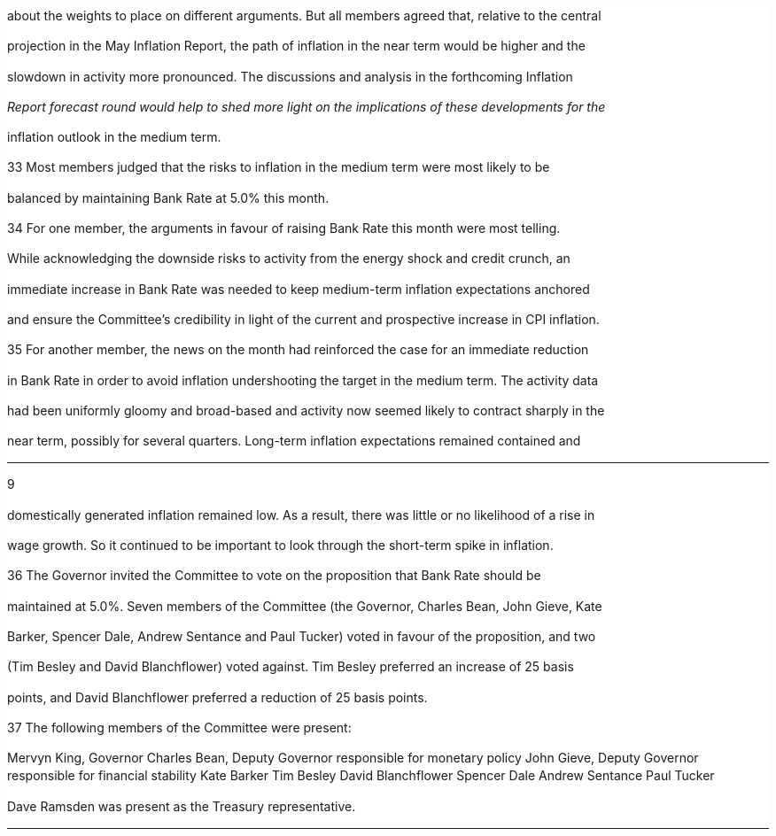 about the weights to place on different arguments. But all members agreed that, relative to the central

projection in the May Inflation Report, the path of inflation in the near term would be higher and the

slowdown in activity more pronounced. The discussions and analysis in the forthcoming Inflation

_Report forecast round would help to shed more light on the implications of these developments for the_

inflation outlook in the medium term.

33 Most members judged that the risks to inflation in the medium term were most likely to be

balanced by maintaining Bank Rate at 5.0% this month.

34 For one member, the arguments in favour of raising Bank Rate this month were most telling.

While acknowledging the downside risks to activity from the energy shock and credit crunch, an

immediate increase in Bank Rate was needed to keep medium-term inflation expectations anchored

and ensure the Committee’s credibility in light of the current and prospective increase in CPI inflation.

35 For another member, the news on the month had reinforced the case for an immediate reduction

in Bank Rate in order to avoid inflation undershooting the target in the medium term. The activity data

had been uniformly gloomy and broad-based and activity now seemed likely to contract sharply in the

near term, possibly for several quarters. Long-term inflation expectations remained contained and


-----

9

domestically generated inflation remained low. As a result, there was little or no likelihood of a rise in

wage growth. So it continued to be important to look through the short-term spike in inflation.

36 The Governor invited the Committee to vote on the proposition that Bank Rate should be

maintained at 5.0%. Seven members of the Committee (the Governor, Charles Bean, John Gieve, Kate

Barker, Spencer Dale, Andrew Sentance and Paul Tucker) voted in favour of the proposition, and two

(Tim Besley and David Blanchflower) voted against. Tim Besley preferred an increase of 25 basis

points, and David Blanchflower preferred a reduction of 25 basis points.

37 The following members of the Committee were present:

Mervyn King, Governor
Charles Bean, Deputy Governor responsible for monetary policy
John Gieve, Deputy Governor responsible for financial stability
Kate Barker
Tim Besley
David Blanchflower
Spencer Dale
Andrew Sentance
Paul Tucker

Dave Ramsden was present as the Treasury representative.


-----

